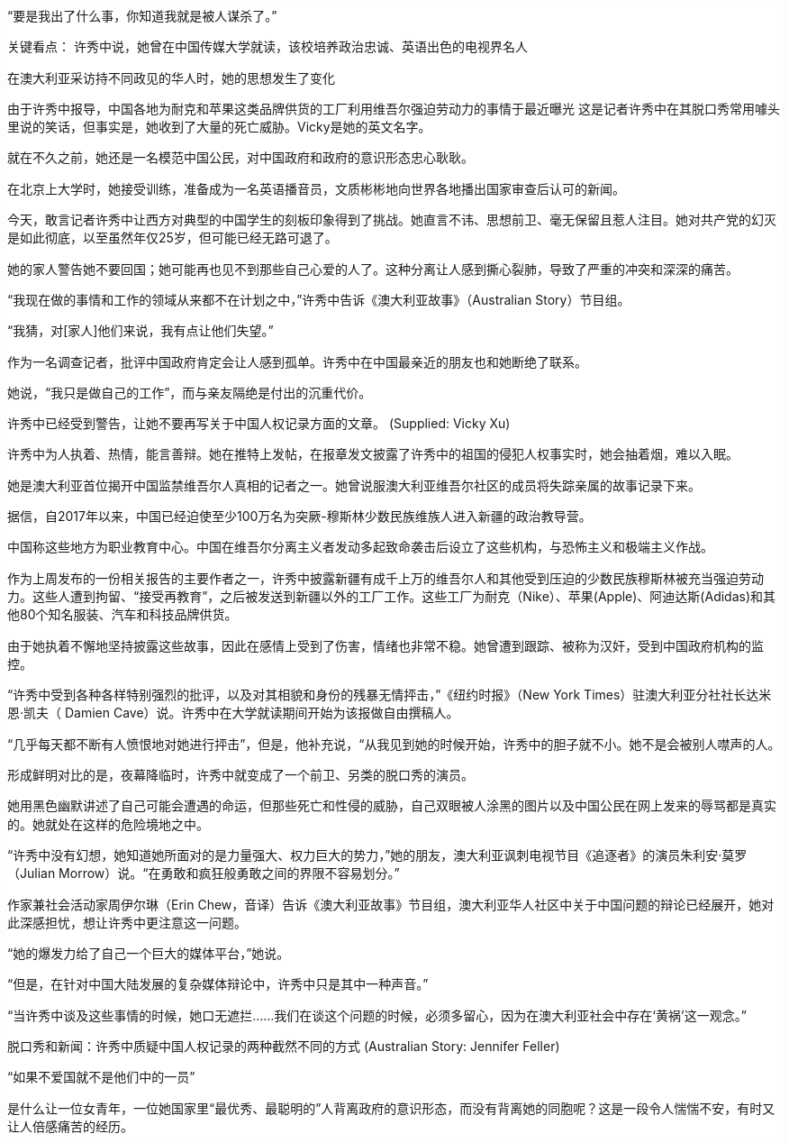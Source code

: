 “要是我出了什么事，你知道我就是被人谋杀了。”

关键看点： 许秀中说，她曾在中国传媒大学就读，该校培养政治忠诚、英语出色的电视界名人

在澳大利亚采访持不同政见的华人时，她的思想发生了变化

由于许秀中报导，中国各地为耐克和苹果这类品牌供货的工厂利用维吾尔强迫劳动力的事情于最近曝光 这是记者许秀中在其脱口秀常用噱头里说的笑话，但事实是，她收到了大量的死亡威胁。Vicky是她的英文名字。

就在不久之前，她还是一名模范中国公民，对中国政府和政府的意识形态忠心耿耿。

在北京上大学时，她接受训练，准备成为一名英语播音员，文质彬彬地向世界各地播出国家审查后认可的新闻。

今天，敢言记者许秀中让西方对典型的中国学生的刻板印象得到了挑战。她直言不讳、思想前卫、毫无保留且惹人注目。她对共产党的幻灭是如此彻底，以至虽然年仅25岁，但可能已经无路可退了。

她的家人警告她不要回国；她可能再也见不到那些自己心爱的人了。这种分离让人感到撕心裂肺，导致了严重的冲突和深深的痛苦。

“我现在做的事情和工作的领域从来都不在计划之中，”许秀中告诉《澳大利亚故事》（Australian Story）节目组。

“我猜，对[家人]他们来说，我有点让他们失望。”

作为一名调查记者，批评中国政府肯定会让人感到孤单。许秀中在中国最亲近的朋友也和她断绝了联系。

她说，“我只是做自己的工作”，而与亲友隔绝是付出的沉重代价。

许秀中已经受到警告，让她不要再写关于中国人权记录方面的文章。 (Supplied: Vicky Xu)

许秀中为人执着、热情，能言善辩。她在推特上发帖，在报章发文披露了许秀中的祖国的侵犯人权事实时，她会抽着烟，难以入眠。

她是澳大利亚首位揭开中国监禁维吾尔人真相的记者之一。她曾说服澳大利亚维吾尔社区的成员将失踪亲属的故事记录下来。

据信，自2017年以来，中国已经迫使至少100万名为突厥-穆斯林少数民族维族人进入新疆的政治教导营。

中国称这些地方为职业教育中心。中国在维吾尔分离主义者发动多起致命袭击后设立了这些机构，与恐怖主义和极端主义作战。

作为上周发布的一份相关报告的主要作者之一，许秀中披露新疆有成千上万的维吾尔人和其他受到压迫的少数民族穆斯林被充当强迫劳动力。这些人遭到拘留、“接受再教育”，之后被发送到新疆以外的工厂工作。这些工厂为耐克（Nike）、苹果(Apple)、阿迪达斯(Adidas)和其他80个知名服装、汽车和科技品牌供货。

由于她执着不懈地坚持披露这些故事，因此在感情上受到了伤害，情绪也非常不稳。她曾遭到跟踪、被称为汉奸，受到中国政府机构的监控。

“许秀中受到各种各样特别强烈的批评，以及对其相貌和身份的残暴无情抨击，”《纽约时报》（New York Times）驻澳大利亚分社社长达米恩·凯夫（ Damien Cave）说。许秀中在大学就读期间开始为该报做自由撰稿人。

“几乎每天都不断有人愤恨地对她进行抨击”，但是，他补充说，“从我见到她的时候开始，许秀中的胆子就不小。她不是会被别人噤声的人。

形成鲜明对比的是，夜幕降临时，许秀中就变成了一个前卫、另类的脱口秀的演员。

她用黑色幽默讲述了自己可能会遭遇的命运，但那些死亡和性侵的威胁，自己双眼被人涂黑的图片以及中国公民在网上发来的辱骂都是真实的。她就处在这样的危险境地之中。

“许秀中没有幻想，她知道她所面对的是力量强大、权力巨大的势力，”她的朋友，澳大利亚讽刺电视节目《追逐者》的演员朱利安·莫罗（Julian Morrow）说。“在勇敢和疯狂般勇敢之间的界限不容易划分。”

作家兼社会活动家周伊尔琳（Erin Chew，音译）告诉《澳大利亚故事》节目组，澳大利亚华人社区中关于中国问题的辩论已经展开，她对此深感担忧，想让许秀中更注意这一问题。

“她的爆发力给了自己一个巨大的媒体平台，”她说。

“但是，在针对中国大陆发展的复杂媒体辩论中，许秀中只是其中一种声音。”

“当许秀中谈及这些事情的时候，她口无遮拦……我们在谈这个问题的时候，必须多留心，因为在澳大利亚社会中存在‘黄祸’这一观念。”

脱口秀和新闻：许秀中质疑中国人权记录的两种截然不同的方式 (Australian Story: Jennifer Feller)

“如果不爱国就不是他们中的一员”

是什么让一位女青年，一位她国家里“最优秀、最聪明的”人背离政府的意识形态，而没有背离她的同胞呢？这是一段令人惴惴不安，有时又让人倍感痛苦的经历。
